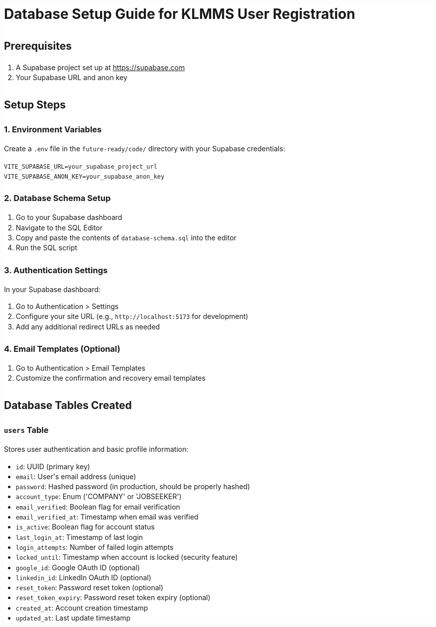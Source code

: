 # Database Setup Guide for KLMMS User Registration

## Prerequisites
1. A Supabase project set up at https://supabase.com
2. Your Supabase URL and anon key

## Setup Steps

### 1. Environment Variables
Create a `.env` file in the `future-ready/code/` directory with your Supabase credentials:

```env
VITE_SUPABASE_URL=your_supabase_project_url
VITE_SUPABASE_ANON_KEY=your_supabase_anon_key
```

### 2. Database Schema Setup
1. Go to your Supabase dashboard
2. Navigate to the SQL Editor
3. Copy and paste the contents of `database-schema.sql` into the editor
4. Run the SQL script

### 3. Authentication Settings
In your Supabase dashboard:
1. Go to Authentication > Settings
2. Configure your site URL (e.g., `http://localhost:5173` for development)
3. Add any additional redirect URLs as needed

### 4. Email Templates (Optional)
1. Go to Authentication > Email Templates
2. Customize the confirmation and recovery email templates

## Database Tables Created

### `users` Table
Stores user authentication and basic profile information:

- `id`: UUID (primary key)
- `email`: User's email address (unique)
- `password`: Hashed password (in production, should be properly hashed)
- `account_type`: Enum ('COMPANY' or 'JOBSEEKER')
- `email_verified`: Boolean flag for email verification
- `email_verified_at`: Timestamp when email was verified
- `is_active`: Boolean flag for account status
- `last_login_at`: Timestamp of last login
- `login_attempts`: Number of failed login attempts
- `locked_until`: Timestamp when account is locked (security feature)
- `google_id`: Google OAuth ID (optional)
- `linkedin_id`: LinkedIn OAuth ID (optional)
- `reset_token`: Password reset token (optional)
- `reset_token_expiry`: Password reset token expiry (optional)
- `created_at`: Account creation timestamp
- `updated_at`: Last update timestamp
